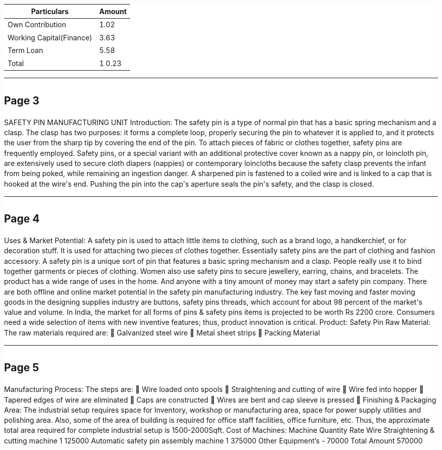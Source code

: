 | Particulars | Amount |
|---|---|
| Own Contribution | 1.02 |
| Working Capital(Finance) | 3.63 |
| Term Loan | 5.58 |
| Total | 1 0.23 |

---

## Page 3

SAFETY PIN MANUFACTURING UNIT Introduction: The safety pin is a type of normal pin that has a basic spring mechanism and a clasp. The clasp has two purposes: it forms a complete loop, properly securing the pin to whatever it is applied to, and it protects the user from the sharp tip by covering the end of the pin. To attach pieces of fabric or clothes together, safety pins are frequently employed. Safety pins, or a special variant with an additional protective cover known as a nappy pin, or loincloth pin, are extensively used to secure cloth diapers (nappies) or contemporary loincloths because the safety clasp prevents the infant from being poked, while remaining an ingestion danger. A sharpened pin is fastened to a coiled wire and is linked to a cap that is hooked at the wire's end. Pushing the pin into the cap's aperture seals the pin's safety, and the clasp is closed.

---

## Page 4

Uses & Market Potential: A safety pin is used to attach little items to clothing, such as a brand logo, a handkerchief, or for decoration stuff. It is used for attaching two pieces of clothes together. Essentially safety pins are the part of clothing and fashion accessory. A safety pin is a unique sort of pin that features a basic spring mechanism and a clasp. People really use it to bind together garments or pieces of clothing. Women also use safety pins to secure jewellery, earring, chains, and bracelets. The product has a wide range of uses in the home. And anyone with a tiny amount of money may start a safety pin company. There are both offline and online market potential in the safety pin manufacturing industry. The key fast moving and faster moving goods in the designing supplies industry are buttons, safety pins threads, which account for about 98 percent of the market's value and volume. In India, the market for all forms of pins & safety pins items is projected to be worth Rs 2200 crore. Consumers need a wide selection of items with new inventive features; thus, product innovation is critical. Product: Safety Pin Raw Material: The raw materials required are:  Galvanized steel wire  Metal sheet strips  Packing Material

---

## Page 5

Manufacturing Process: The steps are:  Wire loaded onto spools  Straightening and cutting of wire  Wire fed into hopper  Tapered edges of wire are eliminated  Caps are constructed  Wires are bent and cap sleeve is pressed  Finishing & Packaging Area: The industrial setup requires space for Inventory, workshop or manufacturing area, space for power supply utilities and polishing area. Also, some of the area of building is required for office staff facilities, office furniture, etc. Thus, the approximate total area required for complete industrial setup is 1500-2000Sqft. Cost of Machines: Machine Quantity Rate Wire Straightening & cutting machine 1 125000 Automatic safety pin assembly machine 1 375000 Other Equipment’s - 70000 Total Amount 570000
